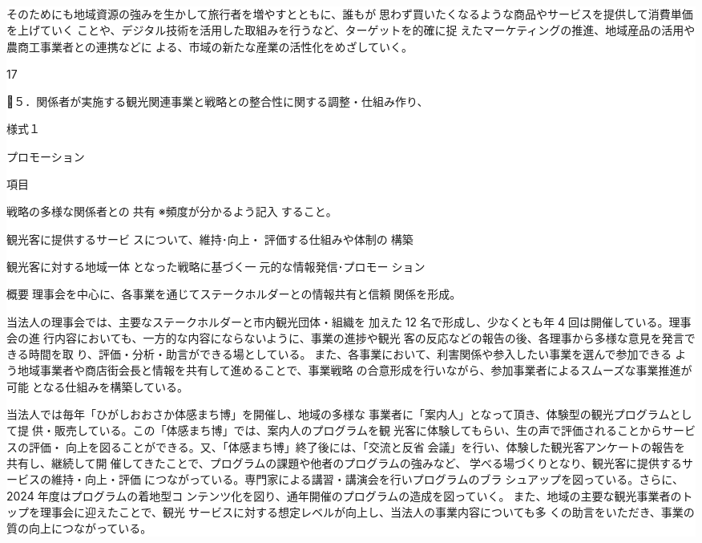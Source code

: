そのためにも地域資源の強みを生かして旅行者を増やすとともに、誰もが
思わず買いたくなるような商品やサービスを提供して消費単価を上げていく
ことや、デジタル技術を活用した取組みを行うなど、ターゲットを的確に捉
えたマーケティングの推進、地域産品の活用や農商工事業者との連携などに
よる、市域の新たな産業の活性化をめざしていく。

17

５．関係者が実施する観光関連事業と戦略との整合性に関する調整・仕組み作り、

様式１

プロモーション

項目

戦略の多様な関係者との
共有
※頻度が分かるよう記入
すること。

観光客に提供するサービ
スについて、維持･向上・
評価する仕組みや体制の
構築

観光客に対する地域一体
となった戦略に基づく一
元的な情報発信･プロモー
ション

概要
理事会を中心に、各事業を通じてステークホルダーとの情報共有と信頼
関係を形成。

当法人の理事会では、主要なステークホルダーと市内観光団体・組織を
加えた 12 名で形成し、少なくとも年 4 回は開催している。理事会の進
行内容においても、一方的な内容にならないように、事業の進捗や観光
客の反応などの報告の後、各理事から多様な意見を発言できる時間を取
り、評価・分析・助言ができる場としている。
また、各事業において、利害関係や参入したい事業を選んで参加できる
よう地域事業者や商店街会長と情報を共有して進めることで、事業戦略
の合意形成を行いながら、参加事業者によるスムーズな事業推進が可能
となる仕組みを構築している。

当法人では毎年「ひがしおおさか体感まち博」を開催し、地域の多様な
事業者に「案内人」となって頂き、体験型の観光プログラムとして提
供・販売している。この「体感まち博」では、案内人のプログラムを観
光客に体験してもらい、生の声で評価されることからサービスの評価・
向上を図ることができる。又、「体感まち博」終了後には、「交流と反省
会議」を行い、体験した観光客アンケートの報告を共有し、継続して開
催してきたことで、プログラムの課題や他者のプログラムの強みなど、
学べる場づくりとなり、観光客に提供するサービスの維持・向上・評価
につながっている。専門家による講習・講演会を行いプログラムのブラ
シュアップを図っている。さらに、2024 年度はプログラムの着地型コ
ンテンツ化を図り、通年開催のプログラムの造成を図っていく。
また、地域の主要な観光事業者のトップを理事会に迎えたことで、観光
サービスに対する想定レベルが向上し、当法人の事業内容についても多
くの助言をいただき、事業の質の向上につながっている。
